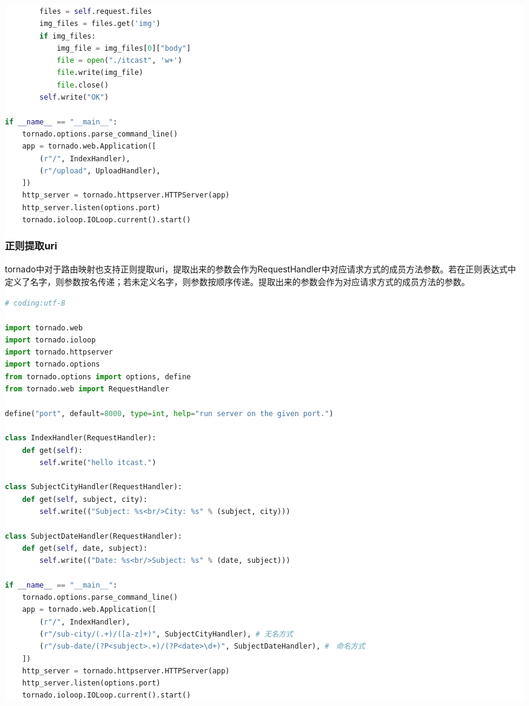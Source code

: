 ```python
        files = self.request.files
        img_files = files.get('img')
        if img_files:
            img_file = img_files[0]["body"]
            file = open("./itcast", 'w+')
            file.write(img_file)
            file.close()
        self.write("OK")

if __name__ == "__main__":
    tornado.options.parse_command_line()
    app = tornado.web.Application([
        (r"/", IndexHandler),
        (r"/upload", UploadHandler),
    ])
    http_server = tornado.httpserver.HTTPServer(app)
    http_server.listen(options.port)
    tornado.ioloop.IOLoop.current().start()
```

### 正则提取uri

tornado中对于路由映射也支持正则提取uri，提取出来的参数会作为RequestHandler中对应请求方式的成员方法参数。若在正则表达式中定义了名字，则参数按名传递；若未定义名字，则参数按顺序传递。提取出来的参数会作为对应请求方式的成员方法的参数。

```python
# coding:utf-8

import tornado.web
import tornado.ioloop
import tornado.httpserver
import tornado.options
from tornado.options import options, define
from tornado.web import RequestHandler

define("port", default=8000, type=int, help="run server on the given port.")

class IndexHandler(RequestHandler):
    def get(self):
        self.write("hello itcast.")

class SubjectCityHandler(RequestHandler):
    def get(self, subject, city):
        self.write(("Subject: %s<br/>City: %s" % (subject, city)))

class SubjectDateHandler(RequestHandler):
    def get(self, date, subject):
        self.write(("Date: %s<br/>Subject: %s" % (date, subject)))

if __name__ == "__main__":
    tornado.options.parse_command_line()
    app = tornado.web.Application([
        (r"/", IndexHandler),
        (r"/sub-city/(.+)/([a-z]+)", SubjectCityHandler), # 无名方式
        (r"/sub-date/(?P<subject>.+)/(?P<date>\d+)", SubjectDateHandler), #　命名方式
    ])
    http_server = tornado.httpserver.HTTPServer(app)
    http_server.listen(options.port)
    tornado.ioloop.IOLoop.current().start()
```
